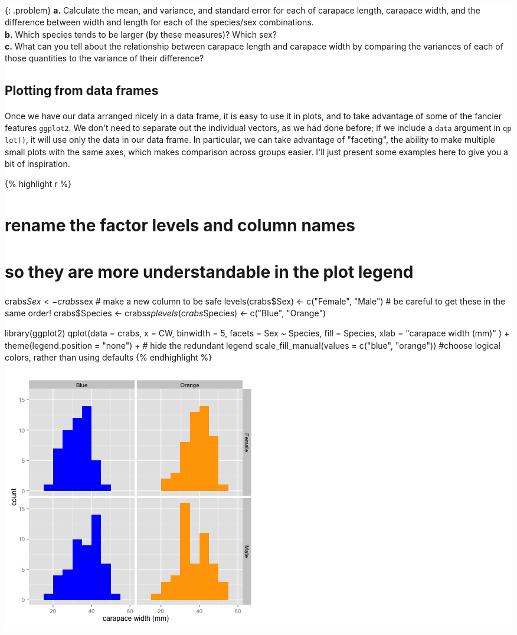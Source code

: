 {: .problem}
**a.** Calculate the mean, and variance, and standard error for each of carapace length, carapace width, and the difference between width and length for each of the species/sex combinations.  
**b.**  Which species tends to be larger (by these measures)? Which sex?  
**c.**  What can you tell about the relationship between carapace length and carapace width by comparing the variances of each of those quantities to the variance of their difference? 





## Plotting from data frames

Once we have our data arranged nicely in a data frame, it is easy to use it in plots, and to take advantage of some of the fancier features `ggplot2`. We don't need to separate out the individual vectors, as we had done before; if we include a `data` argument in `qplot()`, it will use only the data in our data frame. In particular, we can take advantage of "faceting", the ability to make multiple small plots with the same axes, which makes comparison across groups easier. I'll just present some examples here to give you a bit of inspiration.


{% highlight r %}
# rename the factor levels and column names
# so they are more understandable in the plot legend
crabs$Sex <- crabs$sex # make a new column to be safe
levels(crabs$Sex) <- c("Female", "Male") # be careful to get these in the same order!
crabs$Species <- crabs$sp 
levels(crabs$Species) <- c("Blue", "Orange")

library(ggplot2)
qplot(data = crabs, x = CW,
      binwidth = 5,
      facets = Sex ~ Species,
      fill = Species,
      xlab = "carapace width (mm)"
      ) +
  theme(legend.position = "none") + # hide the redundant legend
  scale_fill_manual(values = c("blue", "orange")) #choose logical colors, rather than using defaults
{% endhighlight %}

![plot of chunk qplots](plots/dataframes-qplots1.png) 
